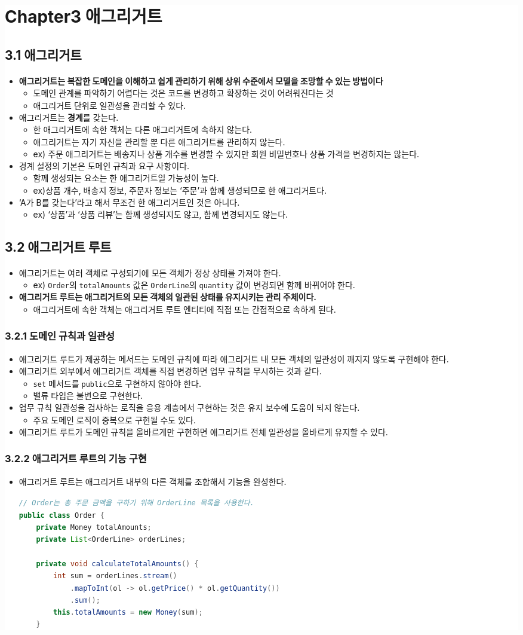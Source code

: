 # Chapter3 애그리거트

## 3.1 애그리거트

- **애그리거트는 복잡한 도메인을 이해하고 쉽게 관리하기 위해 상위 수준에서 모델을 조망할 수 있는 방법이다**
    - 도메인 관계를 파악하기 어렵다는 것은 코드를 변경하고 확장하는 것이 어려워진다는 것
    - 애그리거트 단위로 일관성을 관리할 수 있다.
- 애그리거트는 **경계**를 갖는다.
    - 한 애그리거트에 속한 객체는 다른 애그리거트에 속하지 않는다.
    - 애그리거트는 자기 자신을 관리할 뿐 다른 애그리거트를 관리하지 않는다.
    - ex) 주문 애그리거트는 배송지나 상품 개수를 변경할 수 있지만 회원 비밀번호나 상품 가격을 변경하지는 않는다.
- 경계 설정의 기본은 도메인 규칙과 요구 사항이다.
    - 함께 생성되는 요소는 한 애그리거트일 가능성이 높다.
    - ex)상품 개수, 배송지 정보, 주문자 정보는 ‘주문’과 함께 생성되므로 한 애그리거트다.
- ‘A가 B를 갖는다’라고 해서 무조건 한 애그리거트인 것은 아니다.
    - ex) ‘상품’과 ‘상품 리뷰’는 함께 생성되지도 않고, 함께 변경되지도 않는다.

## 3.2 애그리거트 루트

- 애그리거트는 여러 객체로 구성되기에 모든 객체가 정상 상태를 가져야 한다.
    - ex) `Order`의 `totalAmounts` 값은 `OrderLine`의 `quantity` 값이 변경되면 함께 바뀌어야 한다.
- **애그리거트 루트는 애그리거트의 모든 객체의 일관된 상태를 유지시키는 관리 주체이다.**
    - 애그리거트에 속한 객체는 애그리거트 루트 엔티티에 직접 또는 간접적으로 속하게 된다.

### 3.2.1 도메인 규칙과 일관성

- 애그리거트 루트가 제공하는 메서드는 도메인 규칙에 따라 애그리거트 내 모든 객체의 일관성이 깨지지 않도록 구현해야 한다.
- 애그리거트 외부에서 애그리거트 객체를 직접 변경하면 업무 규칙을 무시하는 것과 같다.
    - `set` 메서드를 `public`으로 구현하지 않아야 한다.
    - 밸류 타입은 불변으로 구현한다.
- 업무 규칙 일관성을 검사하는 로직을 응용 계층에서 구현하는 것은 유지 보수에 도움이 되지 않는다.
    - 주요 도메인 로직이 중복으로 구현될 수도 있다.
- 애그리거트 루트가 도메인 규칙을 올바르게만 구현하면 애그리거트 전체 일관성을 올바르게 유지할 수 있다.

### 3.2.2 애그리거트 루트의 기능 구현

- 애그리거트 루트는 애그리거트 내부의 다른 객체를 조합해서 기능을 완성한다.

    ```java
    // Order는 총 주문 금액을 구하기 위해 OrderLine 목록을 사용한다.
    public class Order {
    	private Money totalAmounts;
    	private List<OrderLine> orderLines;
    
    	private void calculateTotalAmounts() {
    		int sum = orderLines.stream()
    			.mapToInt(ol -> ol.getPrice() * ol.getQuantity())
    			.sum();
    		this.totalAmounts = new Money(sum);
    	}
    ```
